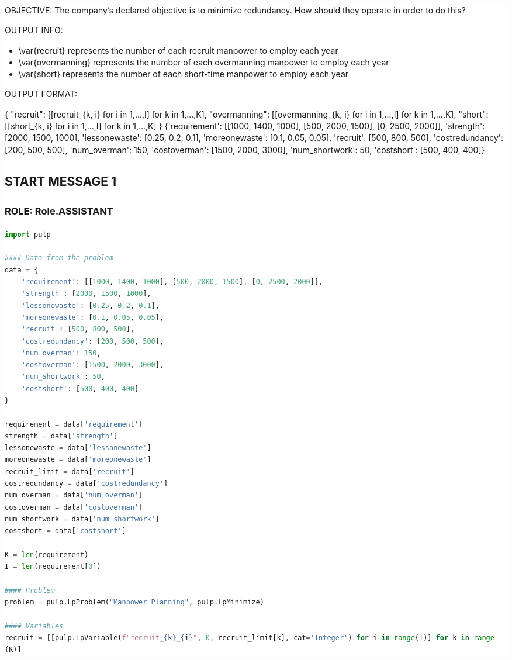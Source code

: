 
OBJECTIVE: The company’s declared objective is to minimize redundancy. How should they operate in order to do this?

OUTPUT INFO:

- \var{recruit} represents the number of each recruit manpower to employ each year
- \var{overmanning} represents the number of each overmanning manpower to employ each year
- \var{short} represents the number of each short-time manpower to employ each year

OUTPUT FORMAT:

{
    "recruit": [[recruit_{k, i} for i in 1,...,I] for k in 1,...,K],
    "overmanning": [[overmanning_{k, i} for i in 1,...,I] for k in 1,...,K],
    "short": [[short_{k, i} for i in 1,...,I] for k in 1,...,K]
}
</DESCRIPTION>
<DATA>
{'requirement': [[1000, 1400, 1000], [500, 2000, 1500], [0, 2500, 2000]], 'strength': [2000, 1500, 1000], 'lessonewaste': [0.25, 0.2, 0.1], 'moreonewaste': [0.1, 0.05, 0.05], 'recruit': [500, 800, 500], 'costredundancy': [200, 500, 500], 'num_overman': 150, 'costoverman': [1500, 2000, 3000], 'num_shortwork': 50, 'costshort': [500, 400, 400]}</DATA>


## START MESSAGE 1 
### ROLE: Role.ASSISTANT
```python
import pulp

#### Data from the problem
data = {
    'requirement': [[1000, 1400, 1000], [500, 2000, 1500], [0, 2500, 2000]], 
    'strength': [2000, 1500, 1000], 
    'lessonewaste': [0.25, 0.2, 0.1], 
    'moreonewaste': [0.1, 0.05, 0.05], 
    'recruit': [500, 800, 500], 
    'costredundancy': [200, 500, 500], 
    'num_overman': 150, 
    'costoverman': [1500, 2000, 3000], 
    'num_shortwork': 50, 
    'costshort': [500, 400, 400]
}

requirement = data['requirement']
strength = data['strength']
lessonewaste = data['lessonewaste']
moreonewaste = data['moreonewaste']
recruit_limit = data['recruit']
costredundancy = data['costredundancy']
num_overman = data['num_overman']
costoverman = data['costoverman']
num_shortwork = data['num_shortwork']
costshort = data['costshort']

K = len(requirement)
I = len(requirement[0])

#### Problem
problem = pulp.LpProblem("Manpower Planning", pulp.LpMinimize)

#### Variables
recruit = [[pulp.LpVariable(f"recruit_{k}_{i}", 0, recruit_limit[k], cat='Integer') for i in range(I)] for k in range(K)]
```